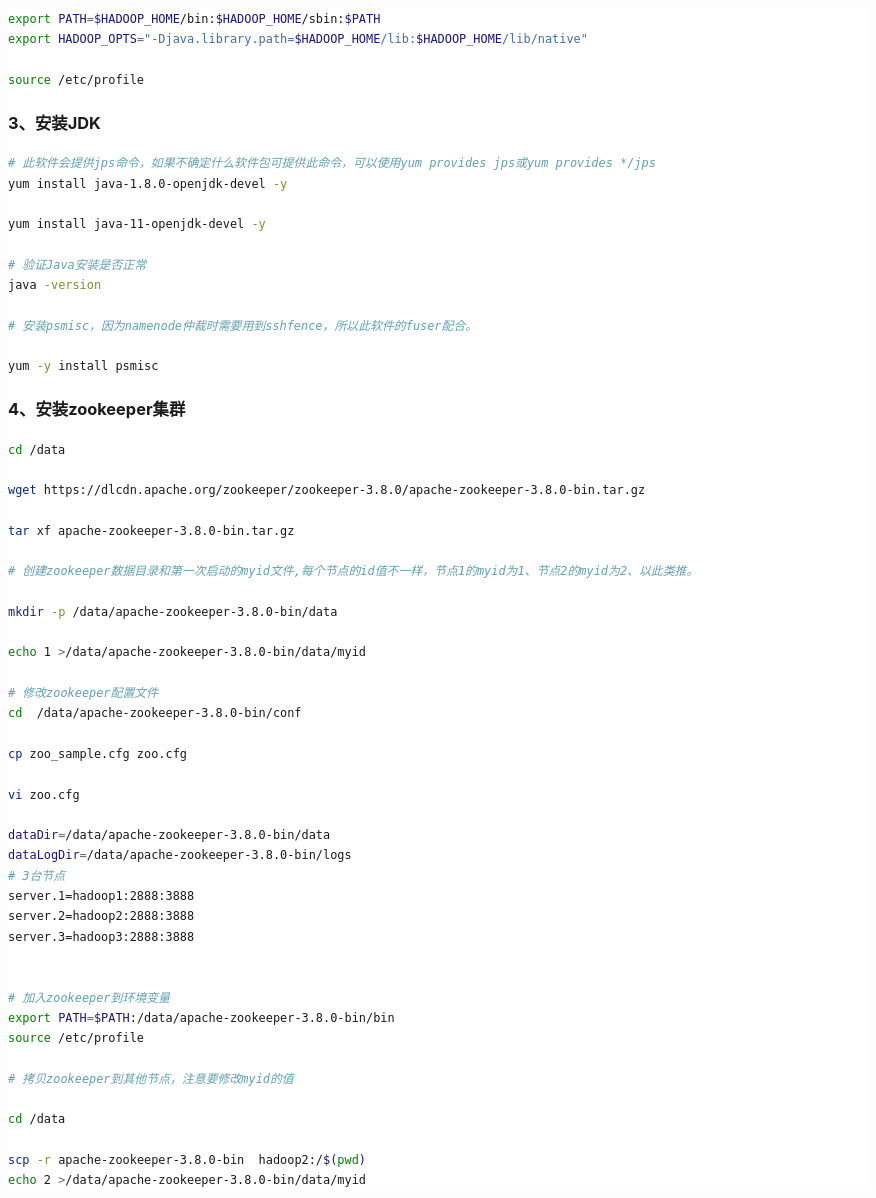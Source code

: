 ```bash
export PATH=$HADOOP_HOME/bin:$HADOOP_HOME/sbin:$PATH
export HADOOP_OPTS="-Djava.library.path=$HADOOP_HOME/lib:$HADOOP_HOME/lib/native"

source /etc/profile
```

### 3、安装JDK

```bash
# 此软件会提供jps命令，如果不确定什么软件包可提供此命令，可以使用yum provides jps或yum provides */jps
yum install java-1.8.0-openjdk-devel -y

yum install java-11-openjdk-devel -y

# 验证Java安装是否正常
java -version

# 安装psmisc，因为namenode仲裁时需要用到sshfence，所以此软件的fuser配合。

yum -y install psmisc
```



### 4、安装zookeeper集群

```bash
cd /data

wget https://dlcdn.apache.org/zookeeper/zookeeper-3.8.0/apache-zookeeper-3.8.0-bin.tar.gz

tar xf apache-zookeeper-3.8.0-bin.tar.gz

# 创建zookeeper数据目录和第一次启动的myid文件,每个节点的id值不一样，节点1的myid为1、节点2的myid为2、以此类推。

mkdir -p /data/apache-zookeeper-3.8.0-bin/data

echo 1 >/data/apache-zookeeper-3.8.0-bin/data/myid

# 修改zookeeper配置文件
cd  /data/apache-zookeeper-3.8.0-bin/conf

cp zoo_sample.cfg zoo.cfg

vi zoo.cfg

dataDir=/data/apache-zookeeper-3.8.0-bin/data
dataLogDir=/data/apache-zookeeper-3.8.0-bin/logs
# 3台节点
server.1=hadoop1:2888:3888
server.2=hadoop2:2888:3888
server.3=hadoop3:2888:3888


# 加入zookeeper到环境变量
export PATH=$PATH:/data/apache-zookeeper-3.8.0-bin/bin
source /etc/profile

# 拷贝zookeeper到其他节点，注意要修改myid的值

cd /data

scp -r apache-zookeeper-3.8.0-bin  hadoop2:/$(pwd)
echo 2 >/data/apache-zookeeper-3.8.0-bin/data/myid

```